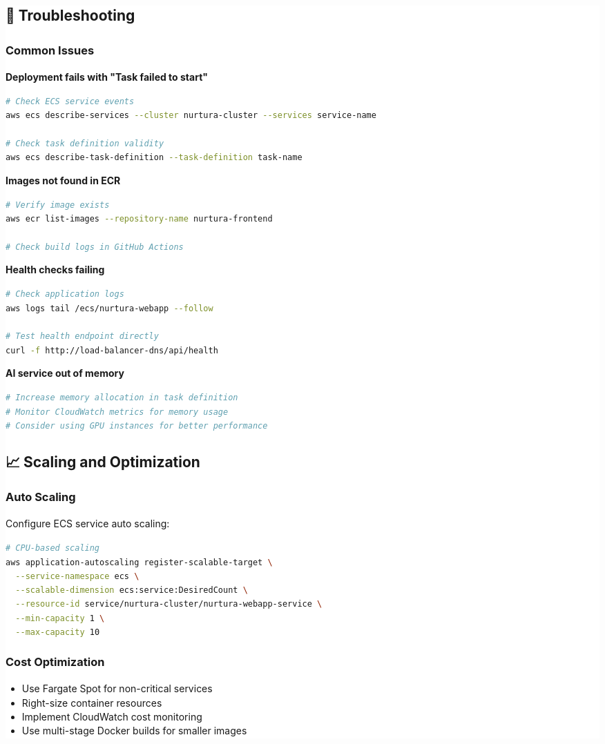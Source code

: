 ## 🚨 Troubleshooting

### Common Issues

**Deployment fails with "Task failed to start"**
```bash
# Check ECS service events
aws ecs describe-services --cluster nurtura-cluster --services service-name

# Check task definition validity
aws ecs describe-task-definition --task-definition task-name
```

**Images not found in ECR**
```bash
# Verify image exists
aws ecr list-images --repository-name nurtura-frontend

# Check build logs in GitHub Actions
```

**Health checks failing**
```bash
# Check application logs
aws logs tail /ecs/nurtura-webapp --follow

# Test health endpoint directly
curl -f http://load-balancer-dns/api/health
```

**AI service out of memory**
```bash
# Increase memory allocation in task definition
# Monitor CloudWatch metrics for memory usage
# Consider using GPU instances for better performance
```

## 📈 Scaling and Optimization

### Auto Scaling
Configure ECS service auto scaling:
```bash
# CPU-based scaling
aws application-autoscaling register-scalable-target \
  --service-namespace ecs \
  --scalable-dimension ecs:service:DesiredCount \
  --resource-id service/nurtura-cluster/nurtura-webapp-service \
  --min-capacity 1 \
  --max-capacity 10
```

### Cost Optimization
- Use Fargate Spot for non-critical services
- Right-size container resources
- Implement CloudWatch cost monitoring
- Use multi-stage Docker builds for smaller images
